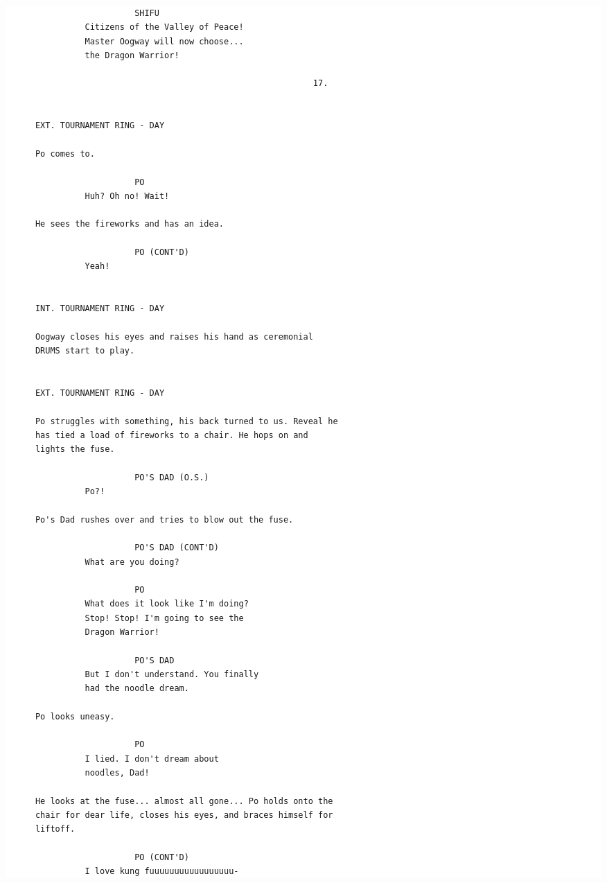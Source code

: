                               SHIFU
                    Citizens of the Valley of Peace!
                    Master Oogway will now choose...
                    the Dragon Warrior!
          
                                                                  17.
          
          
          EXT. TOURNAMENT RING - DAY
          
          Po comes to.
          
                              PO
                    Huh? Oh no! Wait!
          
          He sees the fireworks and has an idea.
          
                              PO (CONT'D)
                    Yeah!
          
          
          INT. TOURNAMENT RING - DAY
          
          Oogway closes his eyes and raises his hand as ceremonial
          DRUMS start to play.
          
          
          EXT. TOURNAMENT RING - DAY
          
          Po struggles with something, his back turned to us. Reveal he
          has tied a load of fireworks to a chair. He hops on and
          lights the fuse.
          
                              PO'S DAD (O.S.)
                    Po?!
          
          Po's Dad rushes over and tries to blow out the fuse.
          
                              PO'S DAD (CONT'D)
                    What are you doing?
          
                              PO
                    What does it look like I'm doing?
                    Stop! Stop! I'm going to see the
                    Dragon Warrior!
          
                              PO'S DAD
                    But I don't understand. You finally
                    had the noodle dream.
          
          Po looks uneasy.
          
                              PO
                    I lied. I don't dream about
                    noodles, Dad!
          
          He looks at the fuse... almost all gone... Po holds onto the
          chair for dear life, closes his eyes, and braces himself for
          liftoff.
          
                              PO (CONT'D)
                    I love kung fuuuuuuuuuuuuuuuuu-
          